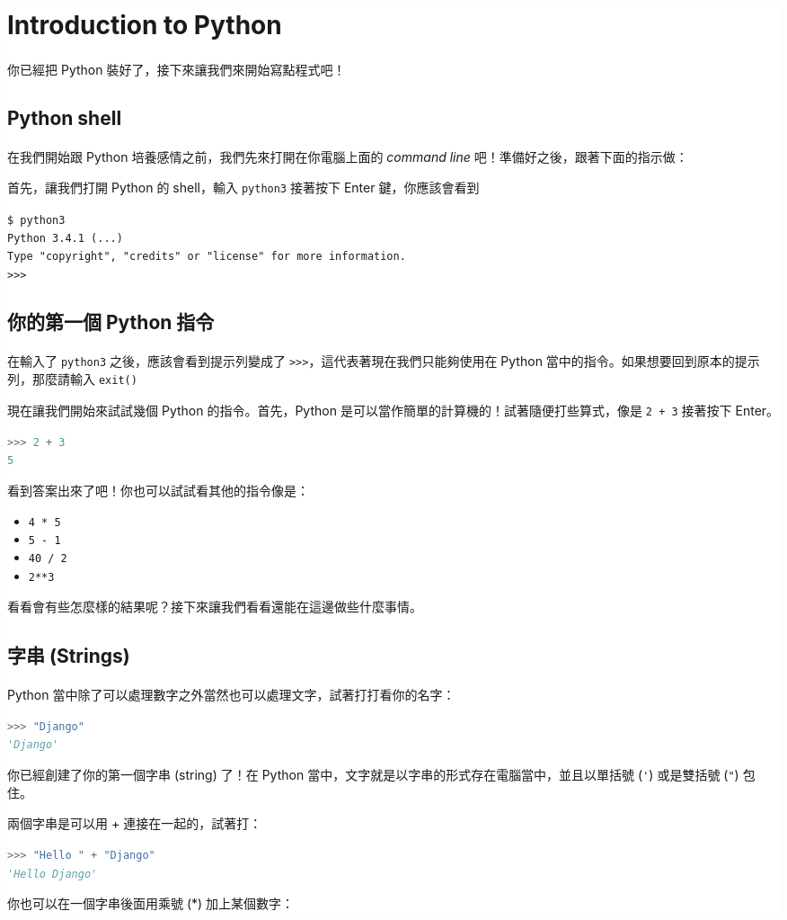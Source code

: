 # Introduction to Python

你已經把 Python 裝好了，接下來讓我們來開始寫點程式吧！

## Python shell

在我們開始跟 Python 培養感情之前，我們先來打開在你電腦上面的 *command line* 吧！準備好之後，跟著下面的指示做：

首先，讓我們打開 Python 的 shell，輸入 `python3` 接著按下 Enter 鍵，你應該會看到

```console
$ python3
Python 3.4.1 (...)
Type "copyright", "credits" or "license" for more information.
>>>
```

## 你的第一個 Python 指令

在輸入了 `python3` 之後，應該會看到提示列變成了 `>>>`，這代表著現在我們只能夠使用在 Python 當中的指令。如果想要回到原本的提示列，那麼請輸入 `exit()`

現在讓我們開始來試試幾個 Python 的指令。首先，Python 是可以當作簡單的計算機的！試著隨便打些算式，像是 `2 + 3` 接著按下 Enter。

```python
>>> 2 + 3
5
```

看到答案出來了吧！你也可以試試看其他的指令像是：
- `4 * 5`
- `5 - 1`
- `40 / 2`
- `2**3`

看看會有些怎麼樣的結果呢？接下來讓我們看看還能在這邊做些什麼事情。

## 字串 (Strings)

Python 當中除了可以處理數字之外當然也可以處理文字，試著打打看你的名字：

```python
>>> "Django"
'Django'
```

你已經創建了你的第一個字串 (string) 了！在 Python 當中，文字就是以字串的形式存在電腦當中，並且以單括號 (`'`) 或是雙括號 (`"`) 包住。

兩個字串是可以用 + 連接在一起的，試著打：

```python
>>> "Hello " + "Django"
'Hello Django'
```

你也可以在一個字串後面用乘號 (*) 加上某個數字：

